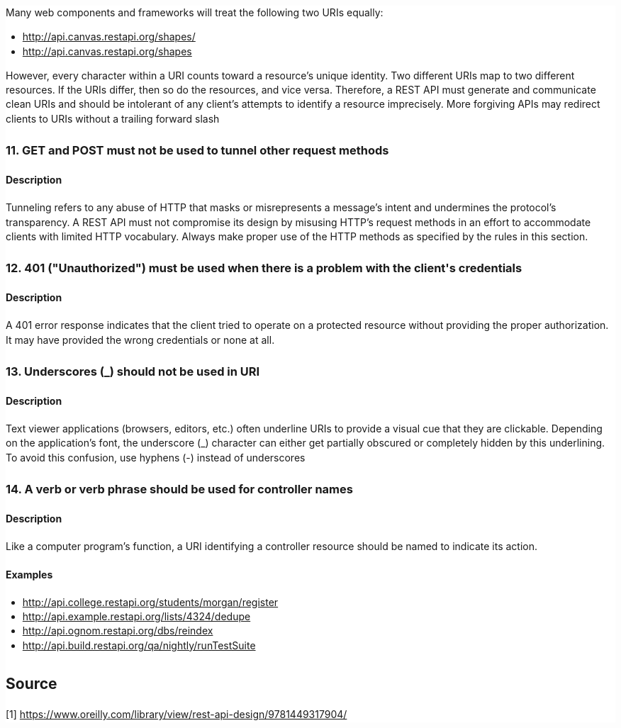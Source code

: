 Many web components and frameworks will treat the following two URIs equally:
* http://api.canvas.restapi.org/shapes/ 
* http://api.canvas.restapi.org/shapes  

However, every character within a URI counts toward a resource’s unique identity. Two different URIs map to two different resources. If the URIs differ, then so do the resources, and vice versa. Therefore, a REST API must generate and communicate clean URIs and should be intolerant of any client’s attempts to identify a resource imprecisely. More forgiving APIs may redirect clients to URIs without a trailing forward slash
### 11. GET and POST must not be used to tunnel other request methods
#### Description
Tunneling refers to any abuse of HTTP that masks or misrepresents a message’s intent and undermines the protocol’s transparency. A REST API must not compromise its design by misusing HTTP’s request methods in an effort to accommodate clients with limited HTTP vocabulary. Always make proper use of the HTTP methods as specified by the rules in this section.
### 12. 401 (\"Unauthorized\") must be used when there is a problem with the client's credentials
#### Description
A 401 error response indicates that the client tried to operate on a protected resource without providing the proper authorization. It may have provided the wrong credentials or none at all.
### 13. Underscores (\_) should not be used in URI
#### Description
Text viewer applications (browsers, editors, etc.) often underline URIs to provide a visual cue that they are clickable. Depending on the application’s font, the underscore (\_) character can either get partially obscured or completely hidden by this underlining. To avoid this confusion, use hyphens (-) instead of underscores
### 14. A verb or verb phrase should be used for controller names
#### Description
Like a computer program’s function, a URI identifying a controller resource should be named to indicate its action.
#### Examples
* http://api.college.restapi.org/students/morgan/register
* http://api.example.restapi.org/lists/4324/dedupe
* http://api.ognom.restapi.org/dbs/reindex
* http://api.build.restapi.org/qa/nightly/runTestSuite


## Source
[1] https://www.oreilly.com/library/view/rest-api-design/9781449317904/
